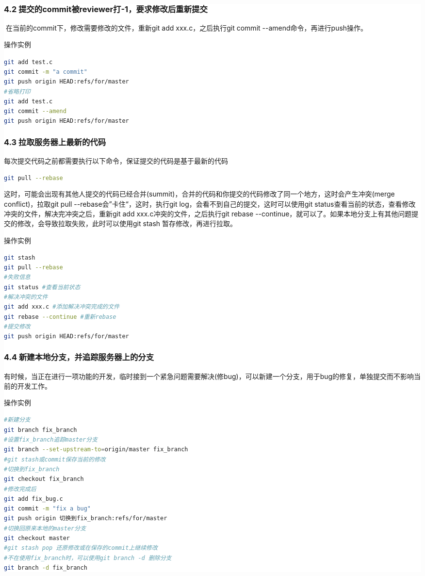 ### 4.2 提交的commit被reviewer打-1，要求修改后重新提交

​		在当前的commit下，修改需要修改的文件，重新git add xxx.c，之后执行git commit --amend命令，再进行push操作。

操作实例

```bash
git add test.c
git commit -m "a commit"
git push origin HEAD:refs/for/master
#省略打印
git add test.c
git commit --amend
git push origin HEAD:refs/for/master
```

### 4.3 拉取服务器上最新的代码

每次提交代码之前都需要执行以下命令，保证提交的代码是基于最新的代码

```bash
git pull --rebase
```

   这时，可能会出现有其他人提交的代码已经合并(summit)，合并的代码和你提交的代码修改了同一个地方，这时会产生冲突(merge conflict)，拉取git pull --rebase会”卡住“，这时，执行git log，会看不到自己的提交，这时可以使用git status查看当前的状态，查看修改冲突的文件，解决完冲突之后，重新git add xxx.c冲突的文件，之后执行git rebase --continue，就可以了。如果本地分支上有其他问题提交的修改，会导致拉取失败，此时可以使用git stash 暂存修改，再进行拉取。

操作实例

```bash
git stash
git pull --rebase
#失败信息
git status #查看当前状态
#解决冲突的文件
git add xxx.c #添加解决冲突完成的文件
git rebase --continue #重新rebase
#提交修改
git push origin HEAD:refs/for/master
```

### 4.4 新建本地分支，并追踪服务器上的分支

有时候，当正在进行一项功能的开发，临时接到一个紧急问题需要解决(修bug)，可以新建一个分支，用于bug的修复，单独提交而不影响当前的开发工作。

操作实例

```bash
#新建分支
git branch fix_branch
#设置fix_branch追踪master分支
git branch --set-upstream-to=origin/master fix_branch
#git stash或commit保存当前的修改
#切换到fix_branch
git checkout fix_branch
#修改完成后
git add fix_bug.c
git commit -m "fix a bug"
git push origin 切换到fix_branch:refs/for/master
#切换回原来本地的master分支
git checkout master
#git stash pop 还原修改或在保存的commit上继续修改
#不在使用fix_branch时，可以使用git branch -d 删除分支
git branch -d fix_branch
```
